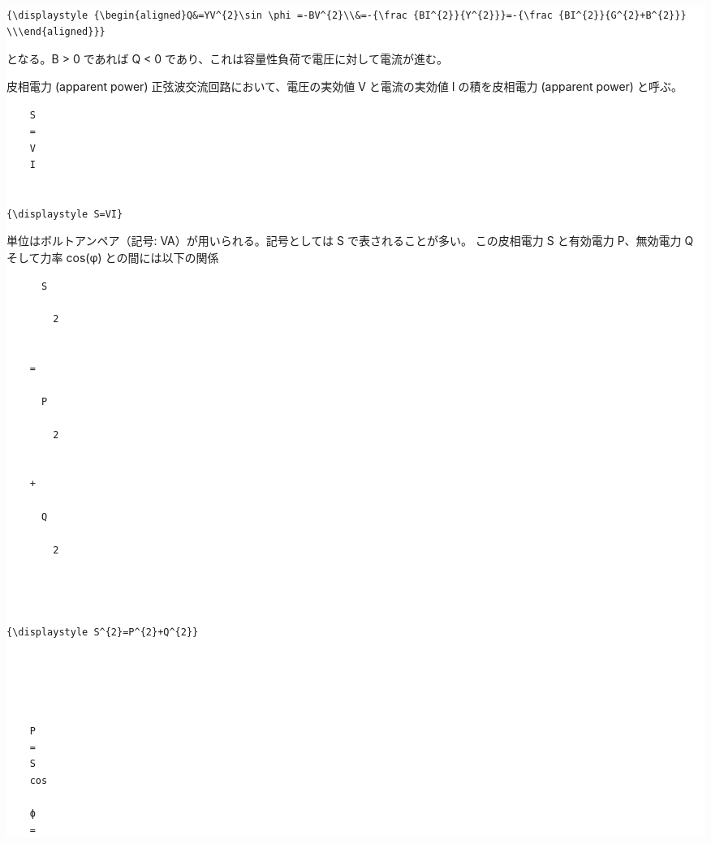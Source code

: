                 
              
            
          
        
      
    
    {\displaystyle {\begin{aligned}Q&=YV^{2}\sin \phi =-BV^{2}\\&=-{\frac {BI^{2}}{Y^{2}}}=-{\frac {BI^{2}}{G^{2}+B^{2}}}\\\end{aligned}}}
  

となる。B > 0 であれば Q < 0 であり、これは容量性負荷で電圧に対して電流が進む。

皮相電力 (apparent power)
正弦波交流回路において、電圧の実効値 V と電流の実効値 I の積を皮相電力 (apparent power) と呼ぶ。

  
    
      
        S
        =
        V
        I
      
    
    {\displaystyle S=VI}
  

単位はボルトアンペア（記号: VA）が用いられる。記号としては S で表されることが多い。
この皮相電力 S と有効電力 P、無効電力 Q そして力率 cos(φ) との間には以下の関係

  
    
      
        
          S
          
            2
          
        
        =
        
          P
          
            2
          
        
        +
        
          Q
          
            2
          
        
      
    
    {\displaystyle S^{2}=P^{2}+Q^{2}}
  

  
    
      
        P
        =
        S
        cos
        ⁡
        ϕ
        =
        